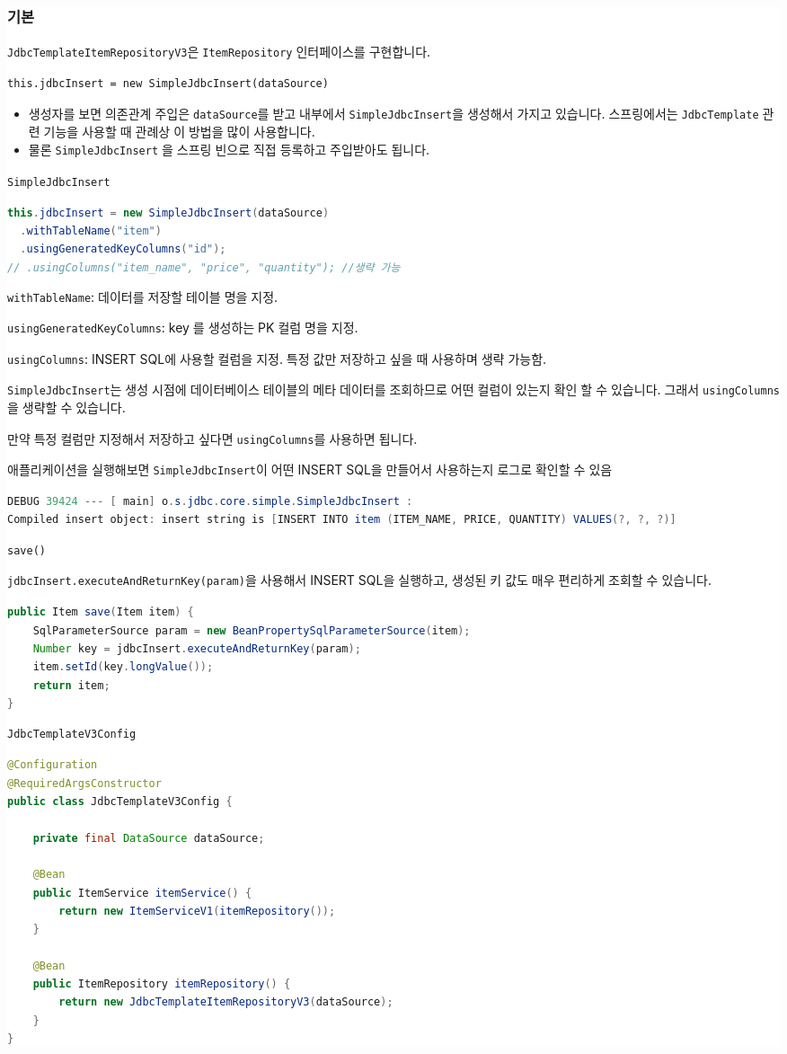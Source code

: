 ### **기본**

`JdbcTemplateItemRepositoryV3`은 `ItemRepository` 인터페이스를 구현합니다.

`this.jdbcInsert = new SimpleJdbcInsert(dataSource)`

- 생성자를 보면 의존관계 주입은 `dataSource`를 받고 내부에서 `SimpleJdbcInsert`을 생성해서 가지고 있습니다. 스프링에서는 `JdbcTemplate` 관련 기능을 사용할 때 관례상 이 방법을 많이 사용합니다.
- 물론 `SimpleJdbcInsert` 을 스프링 빈으로 직접 등록하고 주입받아도 됩니다.

`SimpleJdbcInsert`

```java
this.jdbcInsert = new SimpleJdbcInsert(dataSource)
  .withTableName("item")
  .usingGeneratedKeyColumns("id");
// .usingColumns("item_name", "price", "quantity"); //생략 가능
```

`withTableName`: 데이터를 저장할 테이블 명을 지정.

`usingGeneratedKeyColumns`: key 를 생성하는 PK 컬럼 명을 지정.

`usingColumns`: INSERT SQL에 사용할 컬럼을 지정. 특정 값만 저장하고 싶을 때 사용하며 생략 가능함.

`SimpleJdbcInsert`는 생성 시점에 데이터베이스 테이블의 메타 데이터를 조회하므로 어떤 컬럼이 있는지 확인 할 수 있습니다. 그래서 `usingColumns`을 생략할 수 있습니다. 

만약 특정 컬럼만 지정해서 저장하고 싶다면 `usingColumns`를 사용하면 됩니다.

애플리케이션을 실행해보면 `SimpleJdbcInsert`이 어떤 INSERT SQL을 만들어서 사용하는지 로그로 확인할 수 있음

```java
DEBUG 39424 --- [ main] o.s.jdbc.core.simple.SimpleJdbcInsert :
Compiled insert object: insert string is [INSERT INTO item (ITEM_NAME, PRICE, QUANTITY) VALUES(?, ?, ?)]
```

`save()` 

`jdbcInsert.executeAndReturnKey(param)`을 사용해서 INSERT SQL을 실행하고, 생성된 키 값도 매우 편리하게 조회할 수 있습니다.

```java
public Item save(Item item) {
    SqlParameterSource param = new BeanPropertySqlParameterSource(item);
    Number key = jdbcInsert.executeAndReturnKey(param);
    item.setId(key.longValue());
    return item;
}
```

`JdbcTemplateV3Config`

```java
@Configuration
@RequiredArgsConstructor
public class JdbcTemplateV3Config {
  
    private final DataSource dataSource;
  
    @Bean
    public ItemService itemService() {
        return new ItemServiceV1(itemRepository());
    }
  
    @Bean
    public ItemRepository itemRepository() {
        return new JdbcTemplateItemRepositoryV3(dataSource);
    }
}
```
